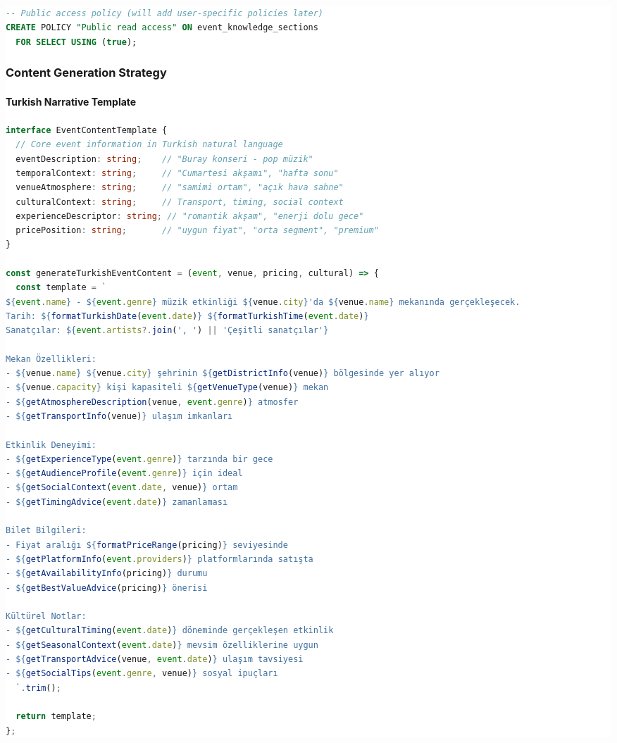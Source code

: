 ```sql
-- Public access policy (will add user-specific policies later)
CREATE POLICY "Public read access" ON event_knowledge_sections
  FOR SELECT USING (true);
```

### Content Generation Strategy

#### Turkish Narrative Template
```typescript
interface EventContentTemplate {
  // Core event information in Turkish natural language
  eventDescription: string;    // "Buray konseri - pop müzik"
  temporalContext: string;     // "Cumartesi akşamı", "hafta sonu"
  venueAtmosphere: string;     // "samimi ortam", "açık hava sahne"
  culturalContext: string;     // Transport, timing, social context
  experienceDescriptor: string; // "romantik akşam", "enerji dolu gece"
  pricePosition: string;       // "uygun fiyat", "orta segment", "premium"
}

const generateTurkishEventContent = (event, venue, pricing, cultural) => {
  const template = `
${event.name} - ${event.genre} müzik etkinliği ${venue.city}'da ${venue.name} mekanında gerçekleşecek.
Tarih: ${formatTurkishDate(event.date)} ${formatTurkishTime(event.date)}
Sanatçılar: ${event.artists?.join(', ') || 'Çeşitli sanatçılar'}

Mekan Özellikleri:
- ${venue.name} ${venue.city} şehrinin ${getDistrictInfo(venue)} bölgesinde yer alıyor
- ${venue.capacity} kişi kapasiteli ${getVenueType(venue)} mekan
- ${getAtmosphereDescription(venue, event.genre)} atmosfer
- ${getTransportInfo(venue)} ulaşım imkanları

Etkinlik Deneyimi:
- ${getExperienceType(event.genre)} tarzında bir gece
- ${getAudienceProfile(event.genre)} için ideal
- ${getSocialContext(event.date, venue)} ortam
- ${getTimingAdvice(event.date)} zamanlaması

Bilet Bilgileri:
- Fiyat aralığı ${formatPriceRange(pricing)} seviyesinde
- ${getPlatformInfo(event.providers)} platformlarında satışta
- ${getAvailabilityInfo(pricing)} durumu
- ${getBestValueAdvice(pricing)} önerisi

Kültürel Notlar:
- ${getCulturalTiming(event.date)} döneminde gerçekleşen etkinlik
- ${getSeasonalContext(event.date)} mevsim özelliklerine uygun
- ${getTransportAdvice(venue, event.date)} ulaşım tavsiyesi
- ${getSocialTips(event.genre, venue)} sosyal ipuçları
  `.trim();
  
  return template;
};
```
